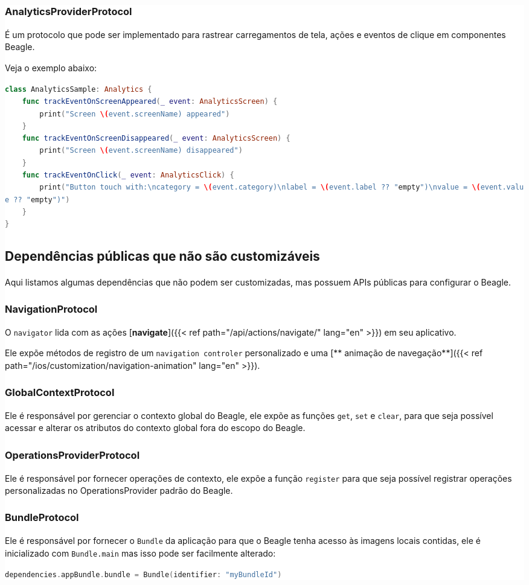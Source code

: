 ### AnalyticsProviderProtocol

É um protocolo que pode ser implementado para rastrear carregamentos de tela, ações e eventos de clique em componentes Beagle.

Veja o exemplo abaixo:

```swift
class AnalyticsSample: Analytics {
    func trackEventOnScreenAppeared(_ event: AnalyticsScreen) {
        print("Screen \(event.screenName) appeared")
    }
    func trackEventOnScreenDisappeared(_ event: AnalyticsScreen) {
        print("Screen \(event.screenName) disappeared")
    }
    func trackEventOnClick(_ event: AnalyticsClick) {
        print("Button touch with:\ncategory = \(event.category)\nlabel = \(event.label ?? "empty")\nvalue = \(event.value ?? "empty")")
    }
}
```

## Dependências públicas que não são customizáveis

Aqui listamos algumas dependências que não podem ser customizadas, mas possuem APIs públicas para configurar o Beagle.

### NavigationProtocol

O `navigator` lida com as ações [**navigate**]({{< ref path="/api/actions/navigate/" lang="en" >}}) em seu aplicativo.

Ele expõe métodos de registro de um `navigation controler` personalizado e uma [** animação de navegação**]({{< ref path="/ios/customization/navigation-animation" lang="en" >}}).

### GlobalContextProtocol

Ele é responsável por gerenciar o contexto global do Beagle, ele expõe as funções `get`, `set` e `clear`, para que seja possível acessar e alterar os atributos do contexto global fora do escopo do Beagle.

### OperationsProviderProtocol

Ele é responsável por fornecer operações de contexto, ele expõe a função `register` para que seja possível registrar operações personalizadas no OperationsProvider padrão do Beagle.

### BundleProtocol

Ele é responsável por fornecer o `Bundle` da aplicação para que o Beagle tenha acesso às imagens locais contidas, ele é inicializado com `Bundle.main` mas isso pode ser facilmente alterado:

```swift
dependencies.appBundle.bundle = Bundle(identifier: "myBundleId")
```
